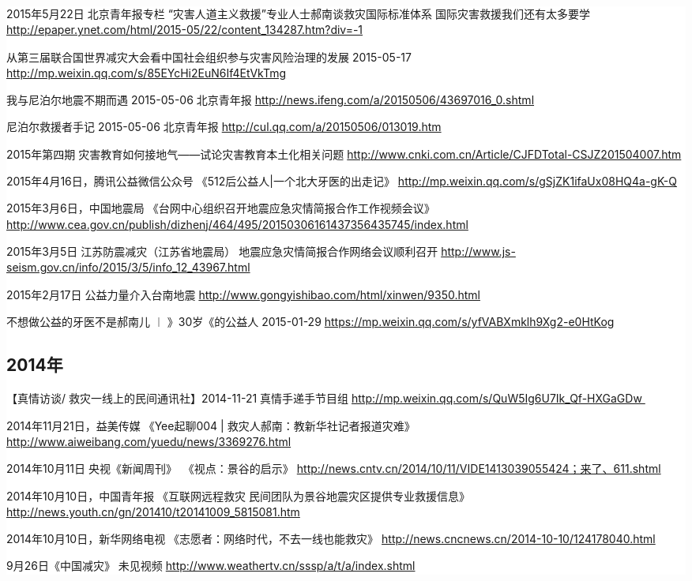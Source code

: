 2015年5月22日 北京青年报专栏
“灾害人道主义救援”专业人士郝南谈救灾国际标准体系
国际灾害救援我们还有太多要学
http://epaper.ynet.com/html/2015-05/22/content_134287.htm?div=-1

从第三届联合国世界减灾大会看中国社会组织参与灾害风险治理的发展 2015-05-17 
http://mp.weixin.qq.com/s/85EYcHi2EuN6If4EtVkTmg

我与尼泊尔地震不期而遇 2015-05-06 北京青年报
http://news.ifeng.com/a/20150506/43697016_0.shtml

尼泊尔救援者手记 2015-05-06 北京青年报
http://cul.qq.com/a/20150506/013019.htm

2015年第四期 灾害教育如何接地气——试论灾害教育本土化相关问题
http://www.cnki.com.cn/Article/CJFDTotal-CSJZ201504007.htm

2015年4月16日，腾讯公益微信公众号
《512后公益人|一个北大牙医的出走记》
http://mp.weixin.qq.com/s/gSjZK1ifaUx08HQ4a-gK-Q

2015年3月6日，中国地震局
《台网中心组织召开地震应急灾情简报合作工作视频会议》
http://www.cea.gov.cn/publish/dizhenj/464/495/20150306161437356435745/index.html

2015年3月5日 江苏防震减灾（江苏省地震局） 地震应急灾情简报合作网络会议顺利召开
http://www.js-seism.gov.cn/info/2015/3/5/info_12_43967.html

2015年2月17日 公益力量介入台南地震
http://www.gongyishibao.com/html/xinwen/9350.html

不想做公益的牙医不是郝南儿 ︱ 》30岁《的公益人  2015-01-29
https://mp.weixin.qq.com/s/yfVABXmklh9Xg2-e0HtKog

## 2014年

【真情访谈/ 救灾一线上的民间通讯社】2014-11-21 真情手递手节目组
http://mp.weixin.qq.com/s/QuW5Ig6U7Ik_Qf-HXGaGDw 

2014年11月21日，益美传媒
《Yee起聊004 | 救灾人郝南：教新华社记者报道灾难》
http://www.aiweibang.com/yuedu/news/3369276.html

2014年10月11日 央视《新闻周刊》 
《视点：景谷的启示》
http://news.cntv.cn/2014/10/11/VIDE1413039055424；来了、611.shtml

2014年10月10日，中国青年报
《互联网远程救灾 民间团队为景谷地震灾区提供专业救援信息》
http://news.youth.cn/gn/201410/t20141009_5815081.htm

2014年10月10日，新华网络电视
《志愿者：网络时代，不去一线也能救灾》
http://news.cncnews.cn/2014-10-10/124178040.html

9月26日《中国减灾》
未见视频
http://www.weathertv.cn/sssp/a/t/a/index.shtml
